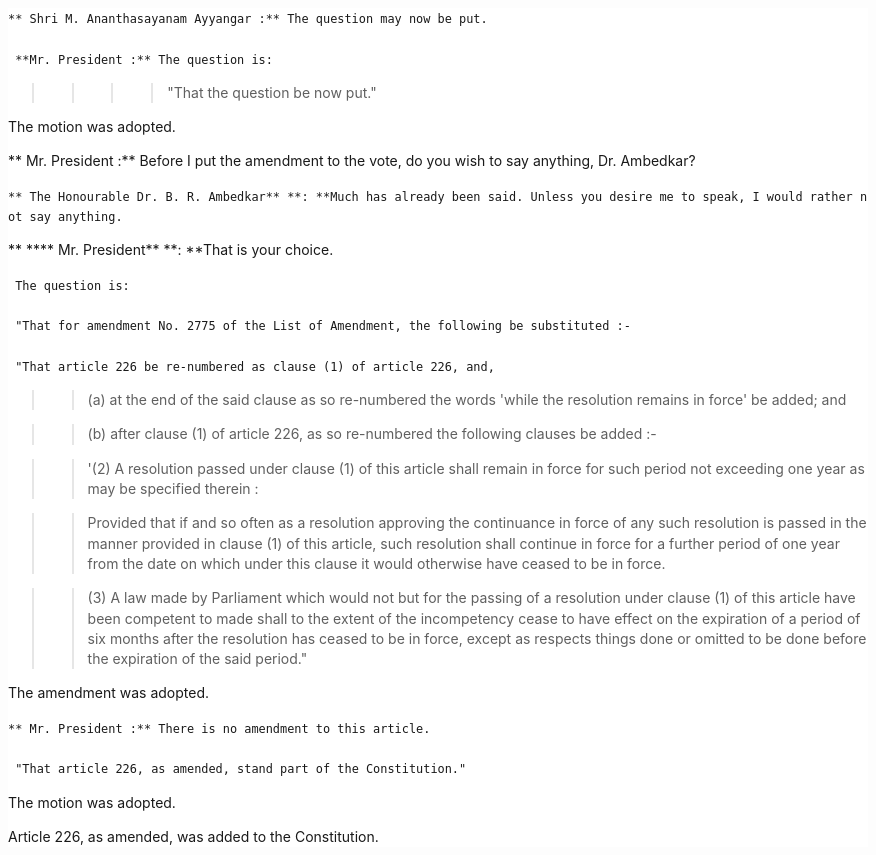     ** Shri M. Ananthasayanam Ayyangar :** The question may now be put.

     **Mr. President :** The question is:

> > > > "That the question be now put."

The motion was adopted.

  **   Mr. President :** Before I put the amendment to the vote, do you wish to say anything, Dr. Ambedkar?

    ** The Honourable Dr. B. R. Ambedkar** **: **Much has already been said. Unless you desire me to speak, I would rather not say anything.

  **  **** Mr. President** **: **That is your choice.

     The question is:

     "That for amendment No. 2775 of the List of Amendment, the following be substituted :-

     "That article 226 be re-numbered as clause (1) of article 226, and,

> > (a)  at the end of the said clause as so re-numbered the words 'while the
resolution remains in force' be added; and

>>

>> (b)  after clause (1) of article 226, as so re-numbered the following
clauses be added :-

>>

>> '(2)  A resolution passed under clause (1) of this article shall remain in
force for such period not exceeding one year as may be specified therein :

>>

>> Provided that if and so often as a resolution approving the continuance in
force of any such resolution is passed in the manner provided in clause (1) of
this article, such resolution shall continue in force for a further period of
one year from the date on which under this clause it would otherwise have
ceased to be in force.

>>

>> (3)  A law made by Parliament which would not but for the passing of a
resolution under clause (1) of this article have been competent to made shall
to the extent of the incompetency cease to have effect on the expiration of a
period of six months after the resolution has ceased to be in force, except as
respects things done or omitted to be done before the expiration of the said
period."

The amendment was adopted.

    ** Mr. President :** There is no amendment to this article.

     "That article 226, as amended, stand part of the Constitution."

The motion was adopted.

Article 226, as amended, was added to the Constitution.
